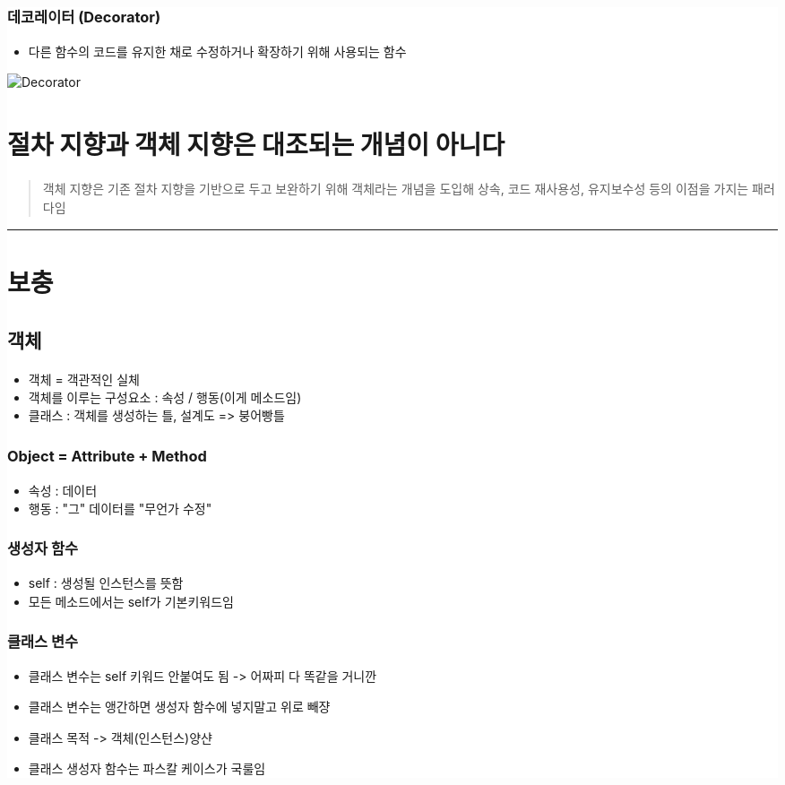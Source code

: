 ### 데코레이터 (Decorator)
- 다른 함수의 코드를 유지한 채로 수정하거나 확장하기 위해 사용되는 함수

![Decorator](https://github.com/daegi0923/daegi0923/assets/156268579/b9d2d02f-747b-45be-8085-3972f8d61396)

# 절차 지향과 객체 지향은 대조되는 개념이 아니다
> 객체 지향은 기존 절차 지향을 기반으로 두고 보완하기 위해 객체라는 개념을 도입해 상속, 코드 재사용성, 유지보수성 등의 이점을 가지는 패러다임
---
# 보충

## 객체
- 객체 = 객관적인 실체
- 객체를 이루는 구성요소 : 속성 / 행동(이게 메소드임)
- 클래스 : 객체를 생성하는 틀, 설계도 => 붕어빵틀
### Object = Attribute + Method
- 속성 : 데이터
- 행동 : "그" 데이터를 "무언가 수정"

### 생성자 함수
- self : 생성될 인스턴스를 뜻함
- 모든 메소드에서는 self가 기본키워드임

### 클래스 변수
- 클래스 변수는 self 키워드 안붙여도 됨 -> 어짜피 다 똑같을 거니깐
- 클래스 변수는 앵간하면 생성자 함수에 넣지말고 위로 빼쟝

- 클래스 목적 -> 객체(인스턴스)양샨
- 클래스 생성자 함수는 파스칼 케이스가 국룰임
